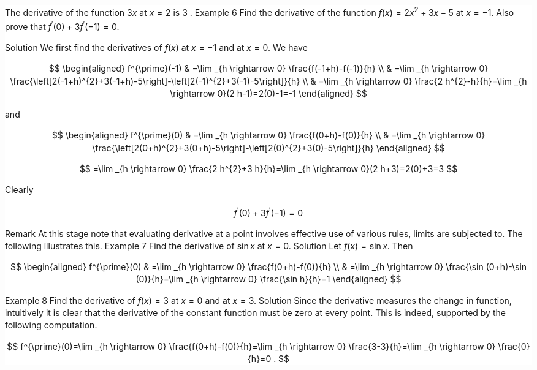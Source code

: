The derivative of the function $3 x$ at $x=2$ is 3 .
Example 6 Find the derivative of the function $f(x)=2 x^{2}+3 x-5$ at $x=-1$. Also prove that $f^{\prime}(0)+3 f^{\prime}(-1)=0$.

Solution We first find the derivatives of $f(x)$ at $x=-1$ and at $x=0$. We have

$$
\begin{aligned}
f^{\prime}(-1) & =\lim _{h \rightarrow 0} \frac{f(-1+h)-f(-1)}{h} \\
& =\lim _{h \rightarrow 0} \frac{\left[2(-1+h)^{2}+3(-1+h)-5\right]-\left[2(-1)^{2}+3(-1)-5\right]}{h} \\
& =\lim _{h \rightarrow 0} \frac{2 h^{2}-h}{h}=\lim _{h \rightarrow 0}(2 h-1)=2(0)-1=-1
\end{aligned}
$$

and

$$
\begin{aligned}
f^{\prime}(0) & =\lim _{h \rightarrow 0} \frac{f(0+h)-f(0)}{h} \\
& =\lim _{h \rightarrow 0} \frac{\left[2(0+h)^{2}+3(0+h)-5\right]-\left[2(0)^{2}+3(0)-5\right]}{h}
\end{aligned}
$$

$$
=\lim _{h \rightarrow 0} \frac{2 h^{2}+3 h}{h}=\lim _{h \rightarrow 0}(2 h+3)=2(0)+3=3
$$

Clearly

$$
f^{\prime}(0)+3 f^{\prime}(-1)=0
$$

Remark At this stage note that evaluating derivative at a point involves effective use of various rules, limits are subjected to. The following illustrates this.
Example 7 Find the derivative of $\sin x$ at $x=0$.
Solution Let $f(x)=\sin x$. Then

$$
\begin{aligned}
f^{\prime}(0) & =\lim _{h \rightarrow 0} \frac{f(0+h)-f(0)}{h} \\
& =\lim _{h \rightarrow 0} \frac{\sin (0+h)-\sin (0)}{h}=\lim _{h \rightarrow 0} \frac{\sin h}{h}=1
\end{aligned}
$$

Example 8 Find the derivative of $f(x)=3$ at $x=0$ and at $x=3$.
Solution Since the derivative measures the change in function, intuitively it is clear that the derivative of the constant function must be zero at every point. This is indeed, supported by the following computation.

$$
f^{\prime}(0)=\lim _{h \rightarrow 0} \frac{f(0+h)-f(0)}{h}=\lim _{h \rightarrow 0} \frac{3-3}{h}=\lim _{h \rightarrow 0} \frac{0}{h}=0 .
$$
